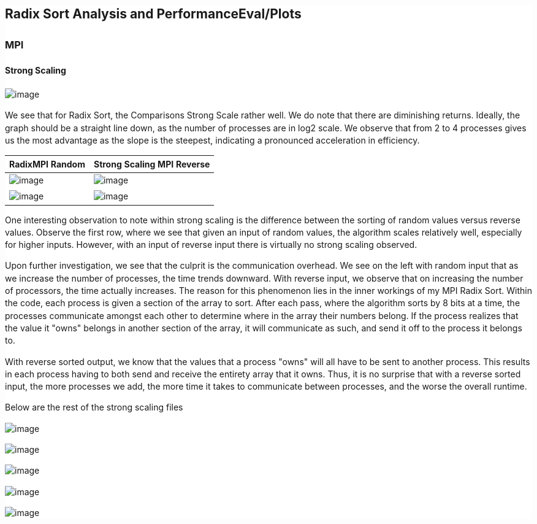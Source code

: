
## Radix Sort Analysis and PerformanceEval/Plots

### MPI

#### Strong Scaling

![image](https://github.com/Sofia-Ortega/ParallelComputingProject/assets/40405324/65bd3abb-765c-40b5-ada6-386aae98d0b3)

We see that for Radix Sort, the Comparisons Strong Scale rather well. We do note that there are diminishing returns. Ideally, the graph should be a straight line down, as the number of processes are in log2 scale. We observe that from 2 to 4 processes gives us the most advantage as the slope is the steepest, indicating a pronounced acceleration in efficiency.

| RadixMPI Random | Strong Scaling MPI Reverse |
| --------------- | --------------- |
| ![image](https://github.com/Sofia-Ortega/ParallelComputingProject/assets/40405324/9fecf0ed-7927-4cdd-879d-578aee3b8a8d)    | ![image](https://github.com/Sofia-Ortega/ParallelComputingProject/assets/40405324/56211e51-bed2-4fc3-8f0f-7ba17388306e) |
| ![image](https://github.com/Sofia-Ortega/ParallelComputingProject/assets/40405324/20540a19-46b0-4ccb-a14e-a8c35676ad5e) | ![image](https://github.com/Sofia-Ortega/ParallelComputingProject/assets/40405324/5994e730-58de-49f0-9f08-9b03aa71c106) |


One interesting observation to note within strong scaling is the difference between the sorting of random values versus reverse values. Observe the first row, where we see that given an input of random values, the algorithm scales relatively well, especially for higher inputs. However, with an input of reverse input there is virtually no strong scaling observed.


Upon further investigation, we see that the culprit is the communication overhead. We see on the left with random input that as we increase the number of processes, the time trends downward. With reverse input, we observe that on increasing the number of processors, the time actually increases.
The reason for this phenomenon lies in the inner workings of my MPI Radix Sort. Within the code, each process is given a section of the array to sort. After each pass, where the algorithm sorts by 8 bits at a time, the processes communicate amongst each other to determine where in the array their numbers belong. If the process realizes that the value it "owns" belongs in another section of the array, it will communicate as such, and send it off to the process it belongs to. 

With reverse sorted output, we know that the values that a process "owns" will all have to be sent to another process. This results in each process having to both send and receive the entirety array that it owns. Thus, it is no surprise that with a reverse sorted input, the more processes we add, the more time it takes to communicate between processes, and the worse the overall runtime.

Below are the rest of the strong scaling files

![image](https://github.com/Sofia-Ortega/ParallelComputingProject/assets/40405324/ab9a1f24-256c-4b3b-8bb4-5c5947df38d5)

![image](https://github.com/Sofia-Ortega/ParallelComputingProject/assets/40405324/b05dd462-35fc-4ce9-9f95-7900dc5dbcac)

![image](https://github.com/Sofia-Ortega/ParallelComputingProject/assets/40405324/20b5f851-2906-484b-b5aa-39839e41db90)

![image](https://github.com/Sofia-Ortega/ParallelComputingProject/assets/40405324/feee5dd3-7ad1-4a06-bf55-50d7780f3cc7)

![image](https://github.com/Sofia-Ortega/ParallelComputingProject/assets/40405324/aee4e9d8-972c-4982-a1c1-7157f5055a49)
